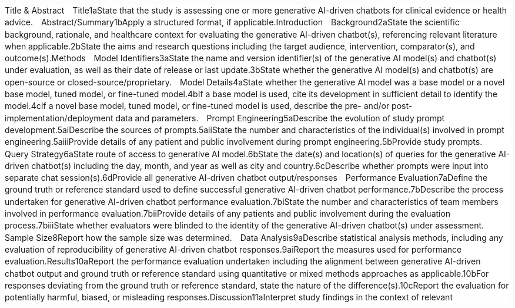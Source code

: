 </th></tr></thead><tbody><tr><td align="left" colspan="4">Title &#x00026; Abstract</td></tr><tr><td align="left">&#x02003;Title</td><td align="left">1a</td><td align="left">State that the study is assessing one or more generative AI-driven chatbots for clinical evidence or health advice.</td><td align="left"/></tr><tr><td align="left">&#x02003;Abstract/Summary</td><td align="left">1b</td><td align="left">Apply a structured format, if applicable.</td><td align="left"/></tr><tr><td align="left" colspan="4">Introduction</td></tr><tr><td align="left" rowspan="2">&#x02003;Background</td><td align="left">2a</td><td align="left">State the scientific background, rationale, and healthcare context for evaluating the generative AI-driven chatbot(s), referencing relevant literature when applicable.</td><td align="left"/></tr><tr><td align="left">2b</td><td align="left">State the aims and research questions including the target audience, intervention, comparator(s), and outcome(s).</td><td align="left"/></tr><tr><td align="left" colspan="4">Methods</td></tr><tr><td align="left" rowspan="2">&#x02003;Model Identifiers</td><td align="left">3a</td><td align="left">State the name and version identifier(s) of the generative AI model(s) and chatbot(s) under evaluation, as well as their date of release or last update.</td><td align="left"/></tr><tr><td align="left">3b</td><td align="left">State whether the generative AI model(s) and chatbot(s) are open-source or closed-source/proprietary.</td><td align="left"/></tr><tr><td align="left" rowspan="3">&#x02003;Model Details</td><td align="left">4a</td><td align="left">State whether the generative AI model was a base model or a novel base model, tuned model, or fine-tuned model.</td><td align="left"/></tr><tr><td align="left">4b</td><td align="left">If a base model is used, cite its development in sufficient detail to identify the model.</td><td align="left"/></tr><tr><td align="left">4c</td><td align="left">If a novel base model, tuned model, or fine-tuned model is used, describe the pre- and/or post-implementation/deployment data and parameters.</td><td align="left"/></tr><tr><td align="left" rowspan="5">&#x02003;Prompt Engineering</td><td align="left">5a</td><td align="left">Describe the evolution of study prompt development.</td><td align="left"/></tr><tr><td align="left">5ai</td><td align="left">Describe the sources of prompts.</td><td align="left"/></tr><tr><td align="left">5aii</td><td align="left">State the number and characteristics of the individual(s) involved in prompt engineering.</td><td align="left"/></tr><tr><td align="left">5aiii</td><td align="left">Provide details of any patient and public involvement during prompt engineering.</td><td align="left"/></tr><tr><td align="left">5b</td><td align="left">Provide study prompts.</td><td align="left"/></tr><tr><td align="left" rowspan="4">&#x02003;Query Strategy</td><td align="left">6a</td><td align="left">State route of access to generative AI model.</td><td align="left"/></tr><tr><td align="left">6b</td><td align="left">State the date(s) and location(s) of queries for the generative AI-driven chatbot(s) including the day, month, and year as well as city and country.</td><td align="left"/></tr><tr><td align="left">6c</td><td align="left">Describe whether prompts were input into separate chat session(s).</td><td align="left"/></tr><tr><td align="left">6d</td><td align="left">Provide all generative AI-driven chatbot output/responses</td><td align="left"/></tr><tr><td align="left" rowspan="5">&#x02003;Performance Evaluation</td><td align="left">7a</td><td align="left">Define the ground truth or reference standard used to define successful generative AI-driven chatbot performance.</td><td align="left"/></tr><tr><td align="left">7b</td><td align="left">Describe the process undertaken for generative AI-driven chatbot performance evaluation.</td><td align="left"/></tr><tr><td align="left">7bi</td><td align="left">State the number and characteristics of team members involved in performance evaluation.</td><td align="left"/></tr><tr><td align="left">7bii</td><td align="left">Provide details of any patients and public involvement during the evaluation process.</td><td align="left"/></tr><tr><td align="left">7biii</td><td align="left">State whether evaluators were blinded to the identity of the generative AI-driven chatbot(s) under assessment.</td><td align="left"/></tr><tr><td align="left">&#x02003;Sample Size</td><td align="left">8</td><td align="left">Report how the sample size was determined.</td><td align="left"/></tr><tr><td align="left" rowspan="2">&#x02003;Data Analysis</td><td align="left">9a</td><td align="left">Describe statistical analysis methods, including any evaluation of reproducibility of generative AI-driven chatbot responses.</td><td align="left"/></tr><tr><td align="left">9ai</td><td align="left">Report the measures used for performance evaluation.</td><td align="left"/></tr><tr><td align="left" colspan="4">Results</td></tr><tr><td align="left"/><td align="left">10a</td><td align="left">Report the performance evaluation undertaken including the alignment between generative AI-driven chatbot output and ground truth or reference standard using quantitative or mixed methods approaches as applicable.</td><td align="left"/></tr><tr><td align="left"/><td align="left">10b</td><td align="left">For responses deviating from the ground truth or reference standard, state the nature of the difference(s).</td><td align="left"/></tr><tr><td align="left"/><td align="left">10c</td><td align="left">Report the evaluation for potentially harmful, biased, or misleading responses.</td><td align="left"/></tr><tr><td align="left" colspan="4">Discussion</td></tr><tr><td align="left"/><td align="left">11a</td><td align="left">Interpret study findings in the context of relevant